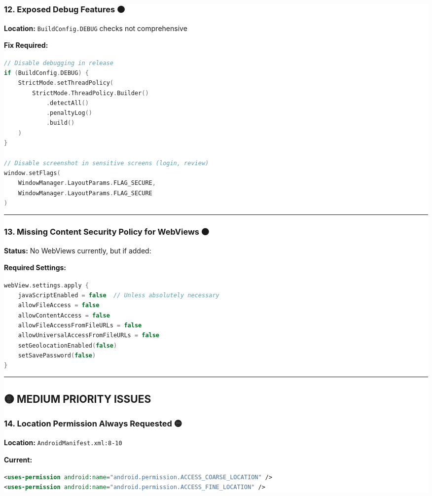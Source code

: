 
### 12. Exposed Debug Features 🟠

**Location:** `BuildConfig.DEBUG` checks not comprehensive

**Fix Required:**

```kotlin
// Disable debugging in release
if (BuildConfig.DEBUG) {
    StrictMode.setThreadPolicy(
        StrictMode.ThreadPolicy.Builder()
            .detectAll()
            .penaltyLog()
            .build()
    )
}

// Disable screenshot in sensitive screens (login, review)
window.setFlags(
    WindowManager.LayoutParams.FLAG_SECURE,
    WindowManager.LayoutParams.FLAG_SECURE
)
```

---

### 13. Missing Content Security Policy for WebViews 🟠

**Status:** No WebViews currently, but if added:

**Required Settings:**
```kotlin
webView.settings.apply {
    javaScriptEnabled = false  // Unless absolutely necessary
    allowFileAccess = false
    allowContentAccess = false
    allowFileAccessFromFileURLs = false
    allowUniversalAccessFromFileURLs = false
    setGeolocationEnabled(false)
    setSavePassword(false)
}
```

---

## 🟡 MEDIUM PRIORITY ISSUES

### 14. Location Permission Always Requested 🟡

**Location:** `AndroidManifest.xml:8-10`

**Current:**
```xml
<uses-permission android:name="android.permission.ACCESS_COARSE_LOCATION" />
<uses-permission android:name="android.permission.ACCESS_FINE_LOCATION" />
```
